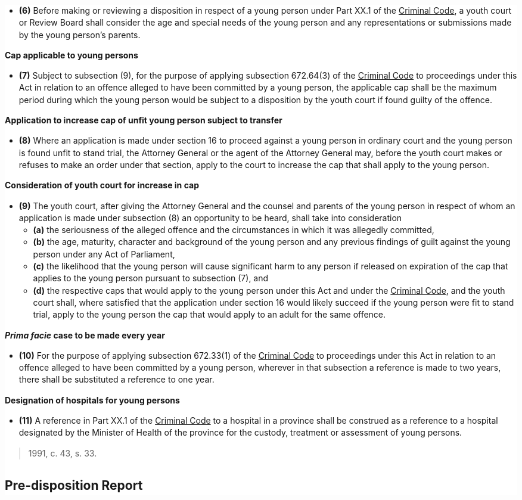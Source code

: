 - **(6)** Before making or reviewing a disposition in respect of a young person under Part XX.1 of the [Criminal Code](/en/Acts/Revised%20Statutes%20of%20Canada/C/C-46.md), a youth court or Review Board shall consider the age and special needs of the young person and any representations or submissions made by the young person’s parents.

**Cap applicable to young persons**

- **(7)** Subject to subsection (9), for the purpose of applying subsection 672.64(3) of the [Criminal Code](/en/Acts/Revised%20Statutes%20of%20Canada/C/C-46.md) to proceedings under this Act in relation to an offence alleged to have been committed by a young person, the applicable cap shall be the maximum period during which the young person would be subject to a disposition by the youth court if found guilty of the offence.

**Application to increase cap of unfit young person subject to transfer**

- **(8)** Where an application is made under section 16 to proceed against a young person in ordinary court and the young person is found unfit to stand trial, the Attorney General or the agent of the Attorney General may, before the youth court makes or refuses to make an order under that section, apply to the court to increase the cap that shall apply to the young person.

**Consideration of youth court for increase in cap**

- **(9)** The youth court, after giving the Attorney General and the counsel and parents of the young person in respect of whom an application is made under subsection (8) an opportunity to be heard, shall take into consideration
	- **(a)** the seriousness of the alleged offence and the circumstances in which it was allegedly committed,
	- **(b)** the age, maturity, character and background of the young person and any previous findings of guilt against the young person under any Act of Parliament,
	- **(c)** the likelihood that the young person will cause significant harm to any person if released on expiration of the cap that applies to the young person pursuant to subsection (7), and
	- **(d)** the respective caps that would apply to the young person under this Act and under the [Criminal Code](/en/Acts/Revised%20Statutes%20of%20Canada/C/C-46.md),
and the youth court shall, where satisfied that the application under section 16 would likely succeed if the young person were fit to stand trial, apply to the young person the cap that would apply to an adult for the same offence.

***Prima facie* case to be made every year**

- **(10)** For the purpose of applying subsection 672.33(1) of the [Criminal Code](/en/Acts/Revised%20Statutes%20of%20Canada/C/C-46.md) to proceedings under this Act in relation to an offence alleged to have been committed by a young person, wherever in that subsection a reference is made to two years, there shall be substituted a reference to one year.

**Designation of hospitals for young persons**

- **(11)** A reference in Part XX.1 of the [Criminal Code](/en/Acts/Revised%20Statutes%20of%20Canada/C/C-46.md) to a hospital in a province shall be construed as a reference to a hospital designated by the Minister of Health of the province for the custody, treatment or assessment of young persons.
> 1991, c. 43, s. 33.





## Pre-disposition Report
